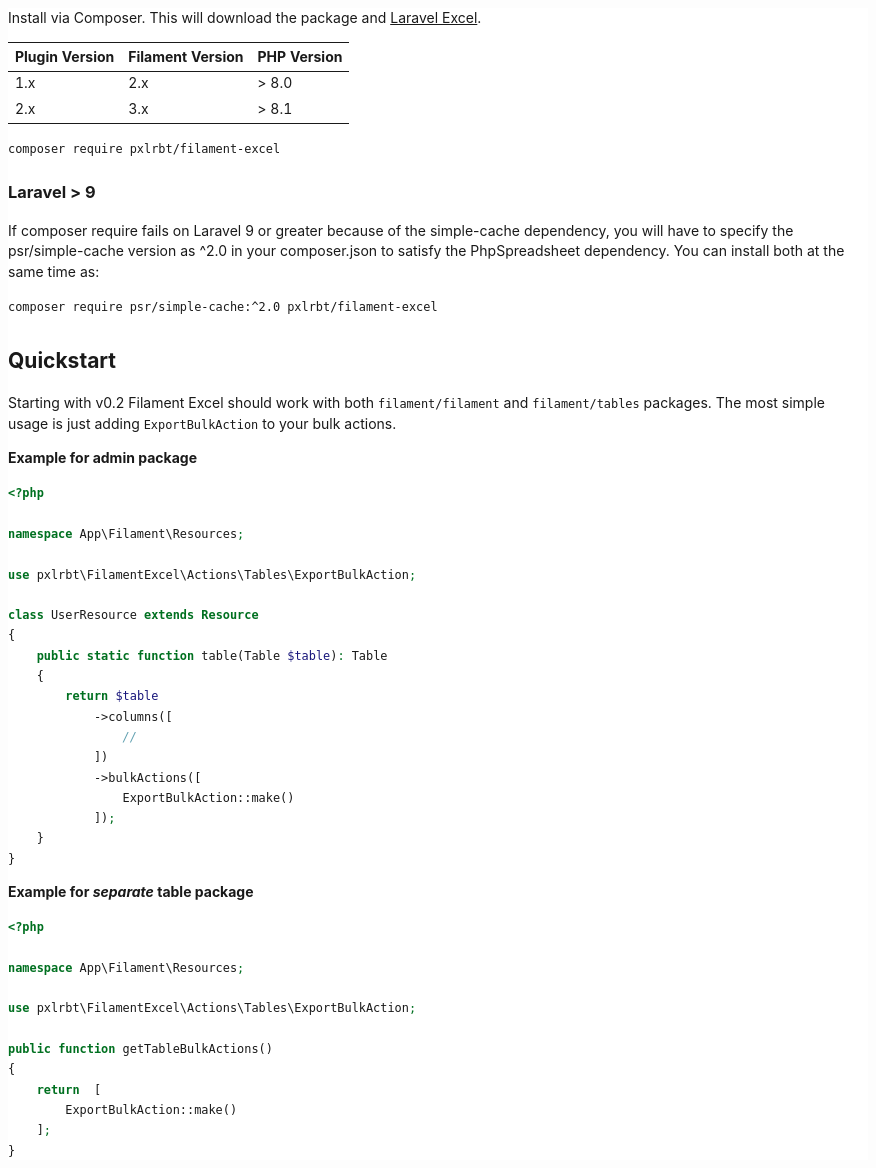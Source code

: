 Install via Composer. This will download the package and [Laravel Excel](https://laravel-excel.com/).

| Plugin Version | Filament Version | PHP Version |
|----------------|-----------------|-------------|
| 1.x            | 2.x   | \> 8.0      |
| 2.x            | 3.x             | \> 8.1      |


```bash
composer require pxlrbt/filament-excel
```

### Laravel > 9

If composer require fails on Laravel 9 or greater because of the simple-cache dependency, you will have to specify the psr/simple-cache version as ^2.0 in your composer.json to satisfy the PhpSpreadsheet dependency. You can install both at the same time as:

```bash
composer require psr/simple-cache:^2.0 pxlrbt/filament-excel
```

## Quickstart

Starting with v0.2 Filament Excel should work with both `filament/filament` and `filament/tables` packages. The most simple usage is just adding `ExportBulkAction` to your bulk actions.

**Example for admin package**

```php
<?php

namespace App\Filament\Resources;

use pxlrbt\FilamentExcel\Actions\Tables\ExportBulkAction;

class UserResource extends Resource
{  
    public static function table(Table $table): Table
    {
        return $table
            ->columns([
                //   
            ])
            ->bulkActions([
                ExportBulkAction::make()
            ]);
    }
}
```

**Example for _separate_ table package**

```php
<?php

namespace App\Filament\Resources;

use pxlrbt\FilamentExcel\Actions\Tables\ExportBulkAction;

public function getTableBulkActions()
{
    return  [
        ExportBulkAction::make()
    ];
}
```